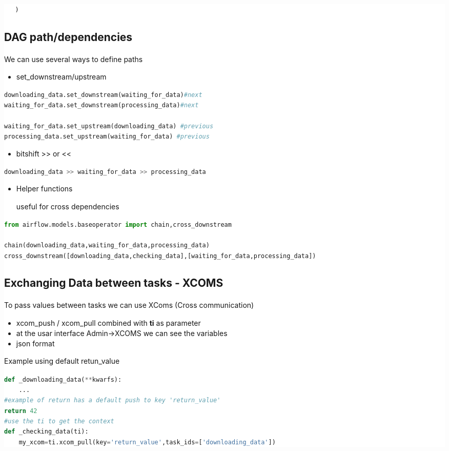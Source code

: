 ```python
   ) 
```



## DAG path/dependencies

We can use several ways to define paths

- set_downstream/upstream

```python
downloading_data.set_downstream(waiting_for_data)#next
waiting_for_data.set_downstream(processing_data)#next

waiting_for_data.set_upstream(downloading_data) #previous
processing_data.set_upstream(waiting_for_data) #previous
```

- bitshift >> or << 

```python
downloading_data >> waiting_for_data >> processing_data
```

- Helper functions 

  useful for cross dependencies

```python
from airflow.models.baseoperator import chain,cross_downstream

chain(downloading_data,waiting_for_data,processing_data)
cross_downstream([downloading_data,checking_data],[waiting_for_data,processing_data])
```



## Exchanging Data between tasks - XCOMS

To pass values between tasks we can use XComs (Cross communication)

- xcom_push / xcom_pull  combined with **ti** as parameter
- at the usar interface Admin->XCOMS we can see the variables
- json format

Example using default retun_value

```python
def _downloading_data(**kwarfs):
	...
#example of return has a default push to key 'return_value' 
return 42
#use the ti to get the context
def _checking_data(ti):
	my_xcom=ti.xcom_pull(key='return_value',task_ids=['downloading_data'])
```
